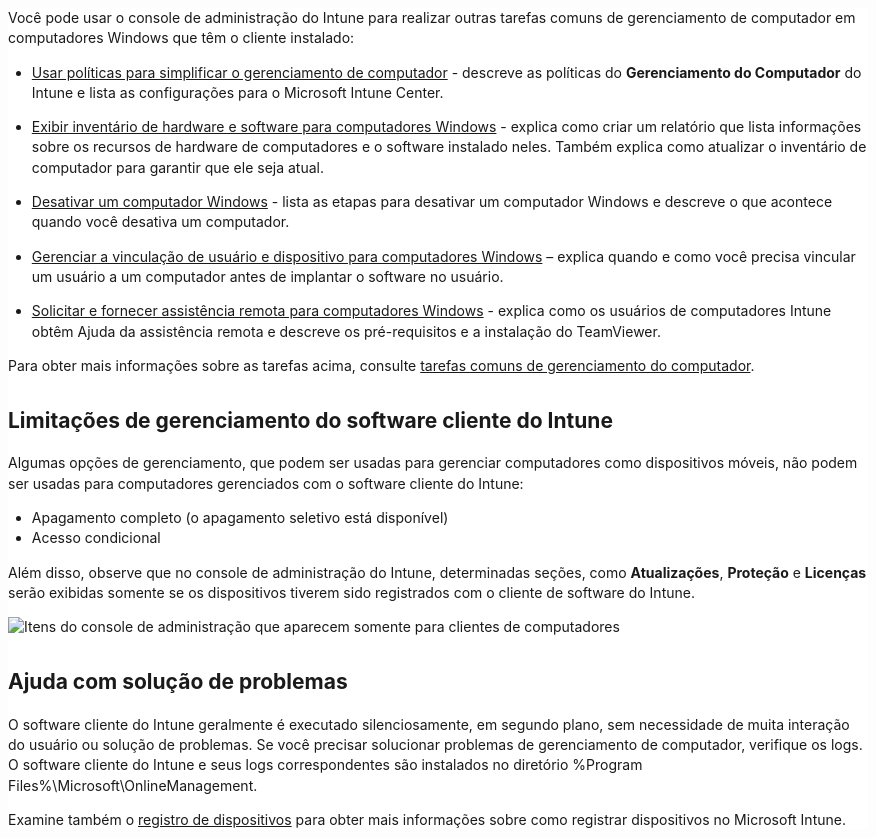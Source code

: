 Você pode usar o console de administração do Intune para realizar outras tarefas comuns de gerenciamento de computador em computadores Windows que têm o cliente instalado:
- [Usar políticas para simplificar o gerenciamento de computador](use-policies-to-simplify-windows-pc-management.md) - descreve as políticas do **Gerenciamento do Computador** do Intune e lista as configurações para o Microsoft Intune Center.

- [Exibir inventário de hardware e software para computadores Windows](view-hardware-and-software-inventory-for-windows-pcs-in-microsoft-intune.md) - explica como criar um relatório que lista informações sobre os recursos de hardware de computadores e o software instalado neles. Também explica como atualizar o inventário de computador para garantir que ele seja atual.
- [Desativar um computador Windows](retire-a-windows-pc-with-microsoft-intune.md) - lista as etapas para desativar um computador Windows e descreve o que acontece quando você desativa um computador.
- [Gerenciar a vinculação de usuário e dispositivo para computadores Windows](../manage-user-device-linking-for-windows-pcs-with-microsoft-intune.md) – explica quando e como você precisa vincular um usuário a um computador antes de implantar o software no usuário.
- [Solicitar e fornecer assistência remota para computadores Windows](request-and-provide-remote-assistance-for-windows-pcs-in-microsoft-intune.md) - explica como os usuários de computadores Intune obtêm Ajuda da assistência remota e descreve os pré-requisitos e a instalação do TeamViewer.

Para obter mais informações sobre as tarefas acima, consulte [tarefas comuns de gerenciamento do computador](common-windows-pc-management-tasks-with-the-microsoft-intune-computer-client.md).

## <a name="management-limitations-of-the-intune-client-software"></a>Limitações de gerenciamento do software cliente do Intune

Algumas opções de gerenciamento, que podem ser usadas para gerenciar computadores como dispositivos móveis, não podem ser usadas para computadores gerenciados com o software cliente do Intune:

- Apagamento completo (o apagamento seletivo está disponível)
- Acesso condicional

Além disso, observe que no console de administração do Intune, determinadas seções, como **Atualizações**, **Proteção** e **Licenças** serão exibidas somente se os dispositivos tiverem sido registrados com o cliente de software do Intune.

  ![Itens do console de administração que aparecem somente para clientes de computadores](./media/manage-windows-pcs-with-microsoft-intune/admin-console-settings-only-for-pc-agent.png)

## <a name="help-with-troubleshooting"></a>Ajuda com solução de problemas

O software cliente do Intune geralmente é executado silenciosamente, em segundo plano, sem necessidade de muita interação do usuário ou solução de problemas. Se você precisar solucionar problemas de gerenciamento de computador, verifique os logs. O software cliente do Intune e seus logs correspondentes são instalados no diretório %Program Files%\Microsoft\OnlineManagement.

Examine também o [registro de dispositivos](../enrollment/device-enrollment.md) para obter mais informações sobre como registrar dispositivos no Microsoft Intune.
